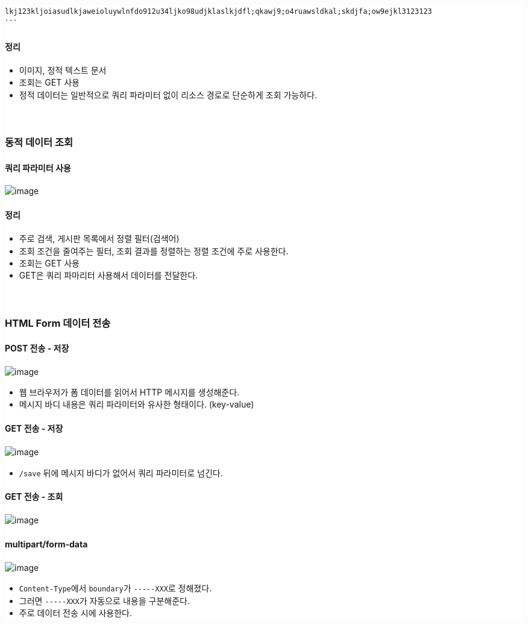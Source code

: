     lkj123kljoiasudlkjaweioluywlnfdo912u34ljko98udjklaslkjdfl;qkawj9;o4ruawsldkal;skdjfa;ow9ejkl3123123
    ```
    

#### 정리

- 이미지, 정적 텍스트 문서
- 조회는 GET 사용
- 정적 데이터는 일반적으로 쿼리 파라미터 없이 리소스 경로로 단순하게 조회 가능하다.

<br>

### 동적 데이터 조회

#### 쿼리 파라미터 사용

![image](https://github.com/muyaaho/http-basic/assets/76798969/9bc918f2-2561-42be-b0a5-6b34153c3745)

#### 정리

- 주로 검색, 게시판 목록에서 정렬 필터(검색어)
- 조회 조건을 줄여주는 필터, 조회 결과를 정렬하는 정렬 조건에 주로 사용한다.
- 조회는 GET 사용
- GET은 쿼리 파마리터 사용해서 데이터를 전달한다.

<br>

### HTML Form 데이터 전송

#### POST 전송 - 저장

![image](https://github.com/muyaaho/http-basic/assets/76798969/f5d1df71-5fc7-47cf-b0cf-d77d7ffb7edf)

- 웹 브라우저가 폼 데이터를 읽어서 HTTP 메시지를 생성해준다.
- 메시지 바디 내용은 쿼리 파라미터와 유사한 형태이다. (key-value)

#### GET 전송 - 저장

![image](https://github.com/muyaaho/http-basic/assets/76798969/b106326b-eb63-4694-9f28-486b3624ea69)

- `/save` 뒤에 메시지 바디가 없어서 쿼리 파라미터로 넘긴다.

#### GET 전송 - 조회

![image](https://github.com/muyaaho/http-basic/assets/76798969/0d23c6ff-0f32-4c21-8433-9a0de42c72dd)

#### multipart/form-data

![image](https://github.com/muyaaho/http-basic/assets/76798969/832b4952-c767-4960-9865-04caaa69487d)

- `Content-Type`에서 `boundary`가 `-----XXX`로 정해졌다.
- 그러면 `-----XXX`가 자동으로 내용을 구분해준다.
- 주로 데이터 전송 시에 사용한다.
